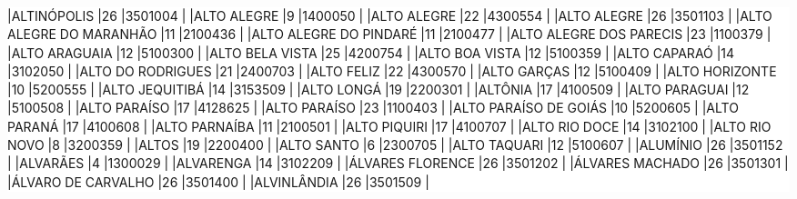 |ALTINÓPOLIS |26 |3501004 |
|ALTO ALEGRE |9 |1400050 |
|ALTO ALEGRE |22 |4300554 |
|ALTO ALEGRE |26 |3501103 |
|ALTO ALEGRE DO MARANHÃO |11 |2100436 |
|ALTO ALEGRE DO PINDARÉ |11 |2100477 |
|ALTO ALEGRE DOS PARECIS |23 |1100379 |
|ALTO ARAGUAIA |12 |5100300 |
|ALTO BELA VISTA |25 |4200754 |
|ALTO BOA VISTA |12 |5100359 |
|ALTO CAPARAÓ |14 |3102050 |
|ALTO DO RODRIGUES |21 |2400703 |
|ALTO FELIZ |22 |4300570 |
|ALTO GARÇAS |12 |5100409 |
|ALTO HORIZONTE |10 |5200555 |
|ALTO JEQUITIBÁ |14 |3153509 |
|ALTO LONGÁ |19 |2200301 |
|ALTÔNIA |17 |4100509 |
|ALTO PARAGUAI |12 |5100508 |
|ALTO PARAÍSO |17 |4128625 |
|ALTO PARAÍSO |23 |1100403 |
|ALTO PARAÍSO DE GOIÁS |10 |5200605 |
|ALTO PARANÁ |17 |4100608 |
|ALTO PARNAÍBA |11 |2100501 |
|ALTO PIQUIRI |17 |4100707 |
|ALTO RIO DOCE |14 |3102100 |
|ALTO RIO NOVO |8 |3200359 |
|ALTOS |19 |2200400 |
|ALTO SANTO |6 |2300705 |
|ALTO TAQUARI |12 |5100607 |
|ALUMÍNIO |26 |3501152 |
|ALVARÃES |4 |1300029 |
|ALVARENGA |14 |3102209 |
|ÁLVARES FLORENCE |26 |3501202 |
|ÁLVARES MACHADO |26 |3501301 |
|ÁLVARO DE CARVALHO |26 |3501400 |
|ALVINLÂNDIA |26 |3501509 |